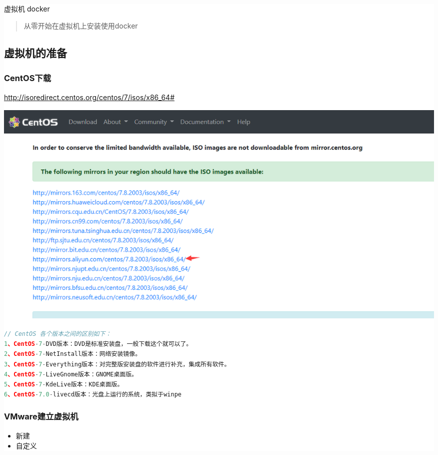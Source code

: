 虚拟机 docker

> 从零开始在虚拟机上安装使用docker

## 虚拟机的准备

###  CentOS下载

http://isoredirect.centos.org/centos/7/isos/x86_64#

![1600332232351](%E8%99%9A%E6%8B%9F%E6%9C%BA%20docker.assets/1600332232351.png)

```js
// CentOS 各个版本之间的区别如下：
1、CentOS-7-DVD版本：DVD是标准安装盘，一般下载这个就可以了。
2、CentOS-7-NetInstall版本：网络安装镜像。
3、CentOS-7-Everything版本：对完整版安装盘的软件进行补充，集成所有软件。
4、CentOS-7-LiveGnome版本：GNOME桌面版。
5、CentOS-7-KdeLive版本：KDE桌面版。
6、CentOS-7.0-livecd版本：光盘上运行的系统，类拟于winpe
```

### VMware建立虚拟机

+ 新建
+ 自定义
